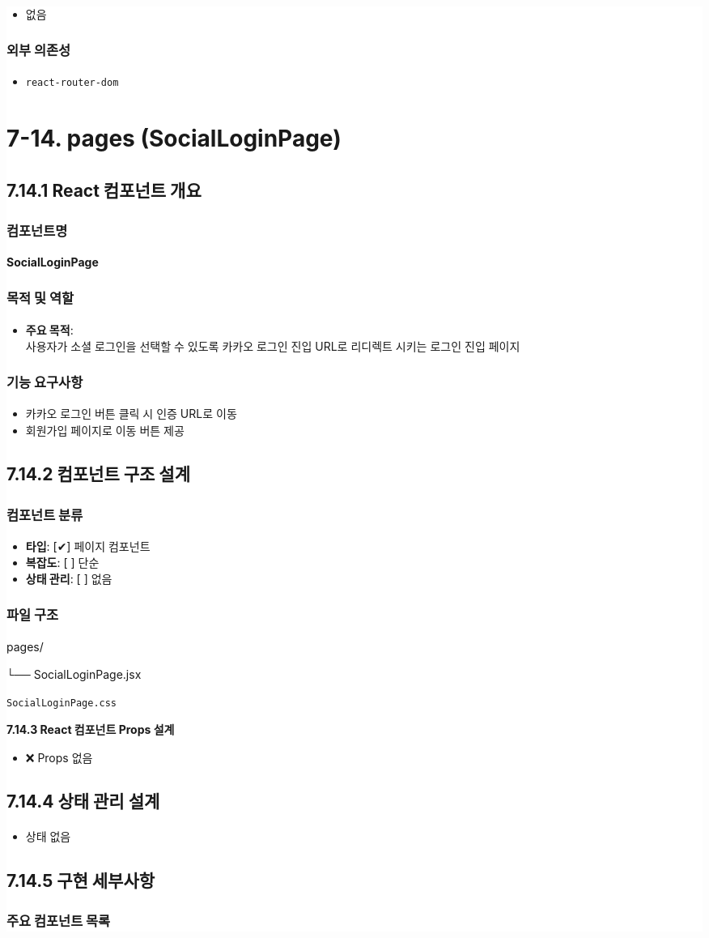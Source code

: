 * 없음

### **외부 의존성**

* `react-router-dom`

# **7-14. pages (SocialLoginPage)**

## **7.14.1 React 컴포넌트 개요**

### **컴포넌트명**

**SocialLoginPage**

### **목적 및 역할**

* **주요 목적**:  
   사용자가 소셜 로그인을 선택할 수 있도록 카카오 로그인 진입 URL로 리디렉트 시키는 로그인 진입 페이지

### **기능 요구사항**

* 카카오 로그인 버튼 클릭 시 인증 URL로 이동  
* 회원가입 페이지로 이동 버튼 제공

## **7.14.2 컴포넌트 구조 설계**

### **컴포넌트 분류**

* **타입**: \[✔\] 페이지 컴포넌트  
* **복잡도**: \[ \] 단순  
* **상태 관리**: \[ \] 없음

### **파일 구조**

pages/

└── SocialLoginPage.jsx

    SocialLoginPage.css

**7.14.3 React 컴포넌트 Props 설계**

* ❌ Props 없음

## **7.14.4 상태 관리 설계**

* 상태 없음

## **7.14.5 구현 세부사항**

### **주요 컴포넌트 목록**
